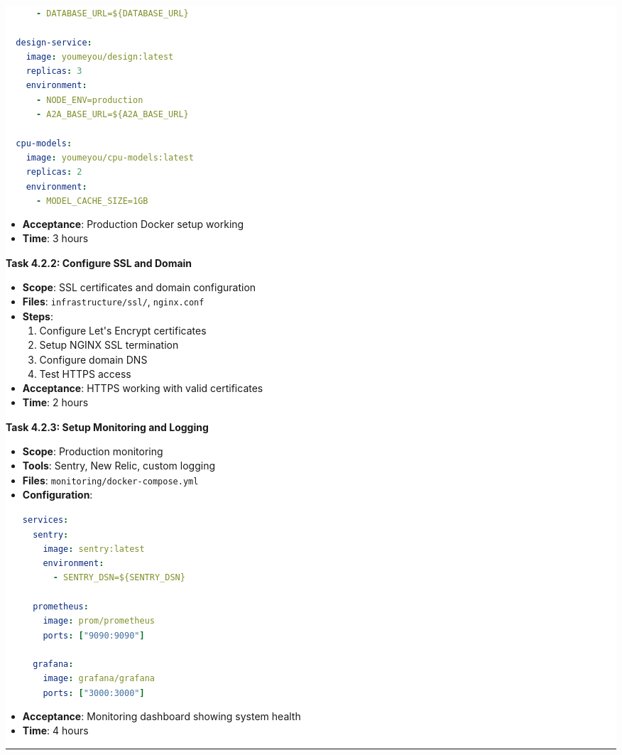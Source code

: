   ```yaml
        - DATABASE_URL=${DATABASE_URL}
    
    design-service:
      image: youmeyou/design:latest
      replicas: 3
      environment:
        - NODE_ENV=production
        - A2A_BASE_URL=${A2A_BASE_URL}
    
    cpu-models:
      image: youmeyou/cpu-models:latest
      replicas: 2
      environment:
        - MODEL_CACHE_SIZE=1GB
  ```
- **Acceptance**: Production Docker setup working
- **Time**: 3 hours

**Task 4.2.2: Configure SSL and Domain**
- **Scope**: SSL certificates and domain configuration
- **Files**: `infrastructure/ssl/`, `nginx.conf`
- **Steps**:
  1. Configure Let's Encrypt certificates
  2. Setup NGINX SSL termination
  3. Configure domain DNS
  4. Test HTTPS access
- **Acceptance**: HTTPS working with valid certificates
- **Time**: 2 hours

**Task 4.2.3: Setup Monitoring and Logging**
- **Scope**: Production monitoring
- **Tools**: Sentry, New Relic, custom logging
- **Files**: `monitoring/docker-compose.yml`
- **Configuration**:
  ```yaml
  services:
    sentry:
      image: sentry:latest
      environment:
        - SENTRY_DSN=${SENTRY_DSN}
    
    prometheus:
      image: prom/prometheus
      ports: ["9090:9090"]
    
    grafana:
      image: grafana/grafana
      ports: ["3000:3000"]
  ```
- **Acceptance**: Monitoring dashboard showing system health
- **Time**: 4 hours

---